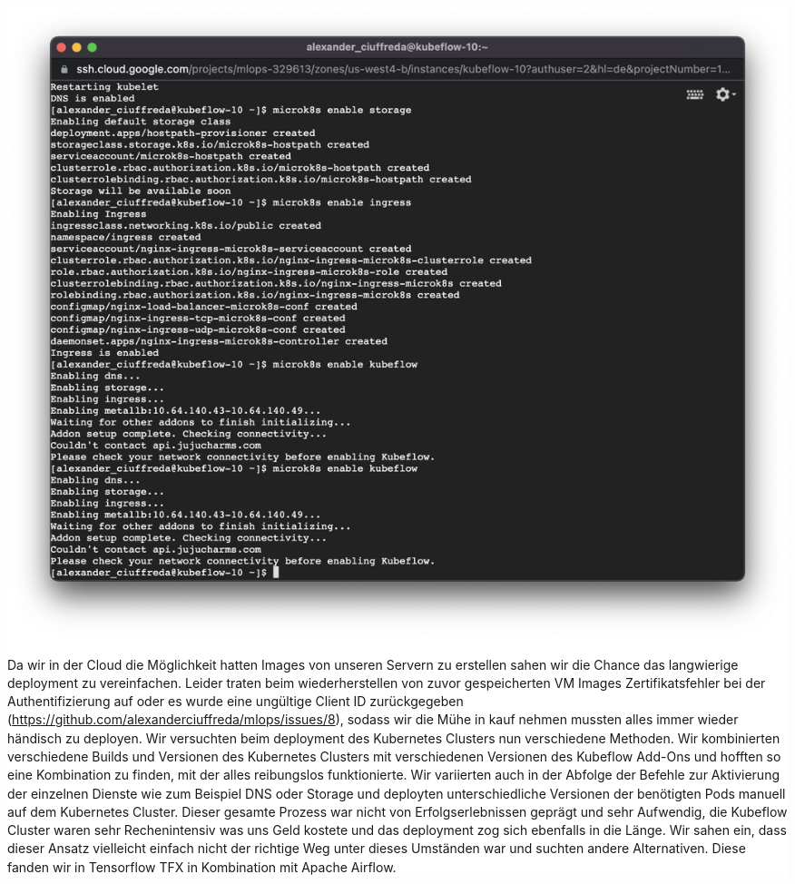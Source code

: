![Image](Bilder_mlops_doku/image15.png)

Da wir in der Cloud die Möglichkeit hatten Images von unseren Servern zu erstellen sahen wir die Chance das langwierige deployment zu vereinfachen. Leider traten beim wiederherstellen von zuvor gespeicherten VM Images Zertifikatsfehler bei der Authentifizierung auf oder es wurde eine ungültige Client ID zurückgegeben (https://github.com/alexanderciuffreda/mlops/issues/8), sodass wir die Mühe in kauf nehmen mussten alles immer wieder händisch zu deployen.
Wir versuchten beim deployment des Kubernetes Clusters nun verschiedene Methoden. Wir kombinierten verschiedene Builds und Versionen des Kubernetes Clusters mit verschiedenen Versionen des Kubeflow Add-Ons und hofften so eine Kombination zu finden, mit der alles reibungslos funktionierte. Wir variierten auch in der Abfolge der Befehle zur Aktivierung der einzelnen Dienste wie zum Beispiel DNS oder Storage und deployten unterschiedliche Versionen der benötigten Pods manuell auf dem Kubernetes Cluster.
Dieser gesamte Prozess war nicht von Erfolgserlebnissen geprägt und sehr Aufwendig, die Kubeflow Cluster waren sehr Rechenintensiv was uns Geld kostete und das deployment zog sich ebenfalls in die Länge. Wir sahen ein, dass dieser Ansatz vielleicht einfach nicht der richtige Weg unter dieses Umständen war und suchten andere Alternativen. Diese fanden wir in Tensorflow TFX in Kombination mit Apache Airflow.
